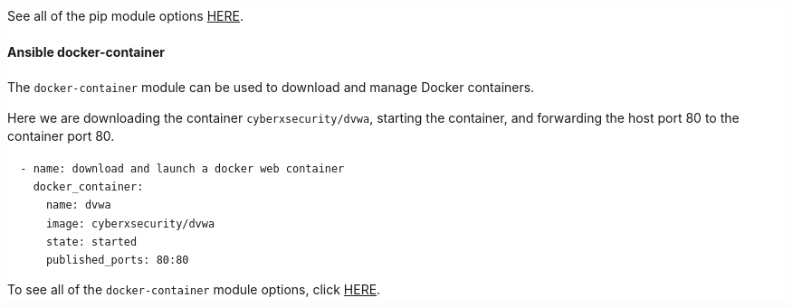 See all of the pip module options [HERE](https://docs.ansible.com/ansible/latest/modules/pip_module.html).

#### Ansible docker-container

The `docker-container` module can be used to download and manage Docker containers. 

Here we are downloading the container `cyberxsecurity/dvwa`, starting the container, and forwarding the host port 80 to the container port 80.

```bash
  - name: download and launch a docker web container
    docker_container:
      name: dvwa
      image: cyberxsecurity/dvwa
      state: started
      published_ports: 80:80
```

To see all of the `docker-container` module options, click [HERE](https://docs.ansible.com/ansible/latest/modules/docker_container_module.html).
